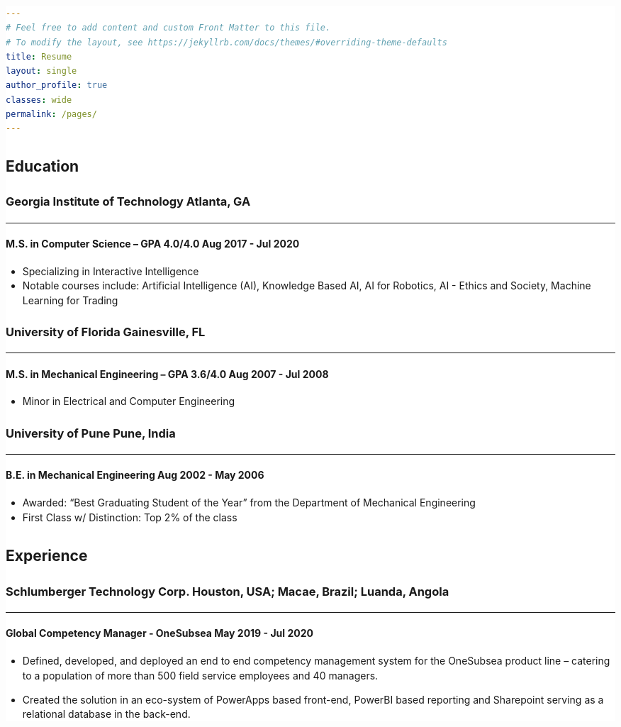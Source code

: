 ```yaml
---
# Feel free to add content and custom Front Matter to this file.
# To modify the layout, see https://jekyllrb.com/docs/themes/#overriding-theme-defaults
title: Resume
layout: single
author_profile: true
classes: wide
permalink: /pages/     
---
```

## Education  
### Georgia Institute of Technology     Atlanta, GA
------------------------------------------
#### M.S. in Computer Science – GPA 4.0/4.0     Aug 2017 - Jul 2020

-   Specializing in Interactive Intelligence
-   Notable courses include: Artificial Intelligence (AI), Knowledge Based AI, AI for Robotics, AI - Ethics and Society, Machine Learning for Trading

### University of Florida    Gainesville, FL
------------------------------------
#### M.S. in Mechanical Engineering – GPA 3.6/4.0   Aug 2007 - Jul 2008

-   Minor in Electrical and Computer Engineering

### University of Pune      Pune, India
-----------------------------
#### B.E. in Mechanical Engineering     Aug 2002 - May 2006

-   Awarded: “Best Graduating Student of the Year” from the Department of Mechanical Engineering
-   First Class w/ Distinction: Top 2% of the class

## Experience  
### Schlumberger Technology Corp.  Houston, USA; Macae, Brazil; Luanda, Angola
------------------------------------------------------------------------
#### Global Competency Manager - OneSubsea  May 2019 - Jul 2020

- Defined, developed, and deployed an end to end competency management system for the OneSubsea product line – catering to a population of more than 500 field service employees and 40 managers.

- Created the solution in an eco-system of PowerApps based front-end, PowerBI based reporting and Sharepoint serving as a relational database in the back-end.
